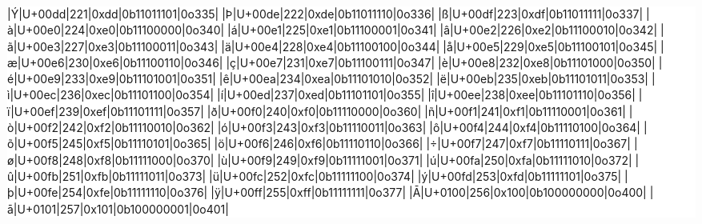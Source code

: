 |Ý|U+00dd|221|0xdd|0b11011101|0o335|
|Þ|U+00de|222|0xde|0b11011110|0o336|
|ß|U+00df|223|0xdf|0b11011111|0o337|
|à|U+00e0|224|0xe0|0b11100000|0o340|
|á|U+00e1|225|0xe1|0b11100001|0o341|
|â|U+00e2|226|0xe2|0b11100010|0o342|
|ã|U+00e3|227|0xe3|0b11100011|0o343|
|ä|U+00e4|228|0xe4|0b11100100|0o344|
|å|U+00e5|229|0xe5|0b11100101|0o345|
|æ|U+00e6|230|0xe6|0b11100110|0o346|
|ç|U+00e7|231|0xe7|0b11100111|0o347|
|è|U+00e8|232|0xe8|0b11101000|0o350|
|é|U+00e9|233|0xe9|0b11101001|0o351|
|ê|U+00ea|234|0xea|0b11101010|0o352|
|ë|U+00eb|235|0xeb|0b11101011|0o353|
|ì|U+00ec|236|0xec|0b11101100|0o354|
|í|U+00ed|237|0xed|0b11101101|0o355|
|î|U+00ee|238|0xee|0b11101110|0o356|
|ï|U+00ef|239|0xef|0b11101111|0o357|
|ð|U+00f0|240|0xf0|0b11110000|0o360|
|ñ|U+00f1|241|0xf1|0b11110001|0o361|
|ò|U+00f2|242|0xf2|0b11110010|0o362|
|ó|U+00f3|243|0xf3|0b11110011|0o363|
|ô|U+00f4|244|0xf4|0b11110100|0o364|
|õ|U+00f5|245|0xf5|0b11110101|0o365|
|ö|U+00f6|246|0xf6|0b11110110|0o366|
|÷|U+00f7|247|0xf7|0b11110111|0o367|
|ø|U+00f8|248|0xf8|0b11111000|0o370|
|ù|U+00f9|249|0xf9|0b11111001|0o371|
|ú|U+00fa|250|0xfa|0b11111010|0o372|
|û|U+00fb|251|0xfb|0b11111011|0o373|
|ü|U+00fc|252|0xfc|0b11111100|0o374|
|ý|U+00fd|253|0xfd|0b11111101|0o375|
|þ|U+00fe|254|0xfe|0b11111110|0o376|
|ÿ|U+00ff|255|0xff|0b11111111|0o377|
|Ā|U+0100|256|0x100|0b100000000|0o400|
|ā|U+0101|257|0x101|0b100000001|0o401|